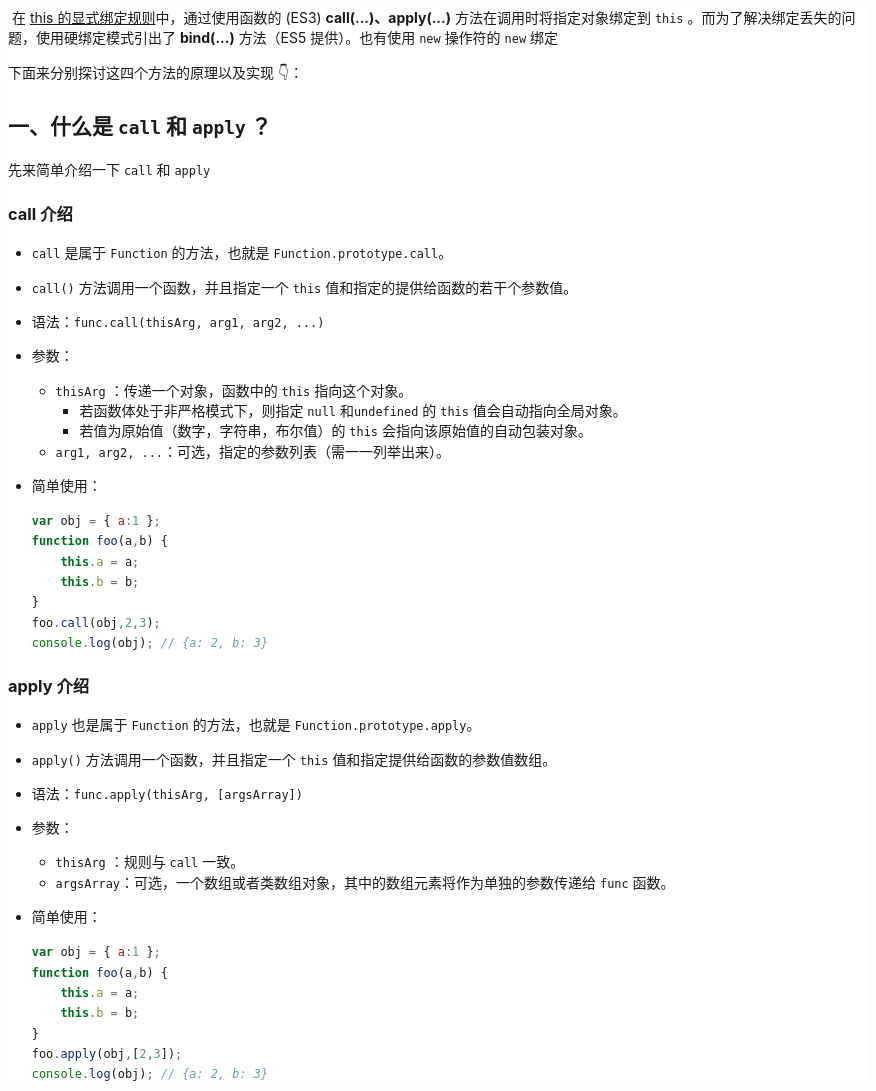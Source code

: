 ​		在 [this 的显式绑定规则](https://juejin.im/post/5e80f60ef265da47c43204da#heading-4)中，通过使用函数的 (ES3) **call(...)、apply(...)** 方法在调用时将指定对象绑定到 `this` 。而为了解决绑定丢失的问题，使用硬绑定模式引出了 **bind(...)** 方法（ES5 提供）。也有使用 `new` 操作符的 `new` 绑定

下面来分别探讨这四个方法的原理以及实现 👇：

## 一、什么是 `call` 和 `apply` ？

先来简单介绍一下 `call` 和 `apply`

### call 介绍

- `call` 是属于 `Function` 的方法，也就是 `Function.prototype.call`。

- `call()` 方法调用一个函数，并且指定一个 `this` 值和指定的提供给函数的若干个参数值。

- 语法：`func.call(thisArg, arg1, arg2, ...)`

- 参数：
  - `thisArg` ：传递一个对象，函数中的 `this` 指向这个对象。
    - 若函数体处于非严格模式下，则指定 `null` 和`undefined` 的 `this` 值会自动指向全局对象。 
    - 若值为原始值（数字，字符串，布尔值）的 `this` 会指向该原始值的自动包装对象。
  - `arg1, arg2, ...`：可选，指定的参数列表（需一一列举出来）。
  
- 简单使用：

  ```js
  var obj = { a:1 };
  function foo(a,b) {
      this.a = a;
      this.b = b;
  }
  foo.call(obj,2,3);
  console.log(obj); // {a: 2, b: 3}
  ```



### apply 介绍

- `apply` 也是属于 `Function` 的方法，也就是 `Function.prototype.apply`。

- `apply()` 方法调用一个函数，并且指定一个 `this` 值和指定提供给函数的参数值数组。

- 语法：`func.apply(thisArg, [argsArray])`

- 参数：

  - `thisArg` ：规则与 `call` 一致。
  - `argsArray`：可选，一个数组或者类数组对象，其中的数组元素将作为单独的参数传递给 `func` 函数。

- 简单使用：

  ```js
  var obj = { a:1 };
  function foo(a,b) {
      this.a = a;
      this.b = b;
  }
  foo.apply(obj,[2,3]);
  console.log(obj); // {a: 2, b: 3}
  ```
